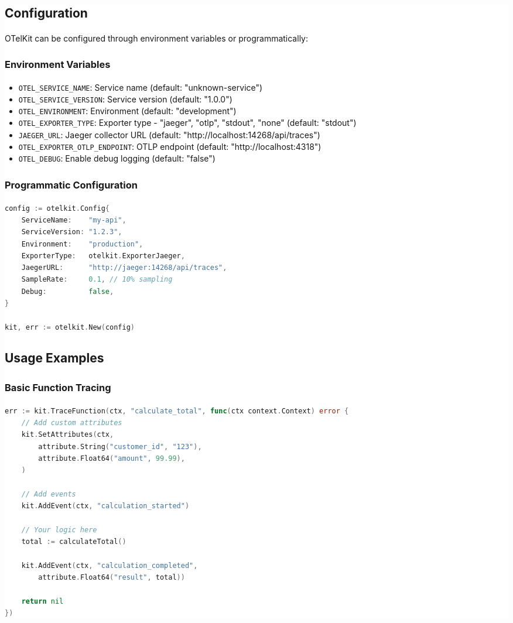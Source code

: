 ## Configuration

OTelKit can be configured through environment variables or programmatically:

### Environment Variables

- `OTEL_SERVICE_NAME`: Service name (default: "unknown-service")
- `OTEL_SERVICE_VERSION`: Service version (default: "1.0.0")
- `OTEL_ENVIRONMENT`: Environment (default: "development")
- `OTEL_EXPORTER_TYPE`: Exporter type - "jaeger", "otlp", "stdout", "none" (default: "stdout")
- `JAEGER_URL`: Jaeger collector URL (default: "http://localhost:14268/api/traces")
- `OTEL_EXPORTER_OTLP_ENDPOINT`: OTLP endpoint (default: "http://localhost:4318")
- `OTEL_DEBUG`: Enable debug logging (default: "false")

### Programmatic Configuration

```go
config := otelkit.Config{
    ServiceName:    "my-api",
    ServiceVersion: "1.2.3",
    Environment:    "production",
    ExporterType:   otelkit.ExporterJaeger,
    JaegerURL:      "http://jaeger:14268/api/traces",
    SampleRate:     0.1, // 10% sampling
    Debug:          false,
}

kit, err := otelkit.New(config)
```

## Usage Examples

### Basic Function Tracing

```go
err := kit.TraceFunction(ctx, "calculate_total", func(ctx context.Context) error {
    // Add custom attributes
    kit.SetAttributes(ctx, 
        attribute.String("customer_id", "123"),
        attribute.Float64("amount", 99.99),
    )
    
    // Add events
    kit.AddEvent(ctx, "calculation_started")
    
    // Your logic here
    total := calculateTotal()
    
    kit.AddEvent(ctx, "calculation_completed", 
        attribute.Float64("result", total))
    
    return nil
})
```

